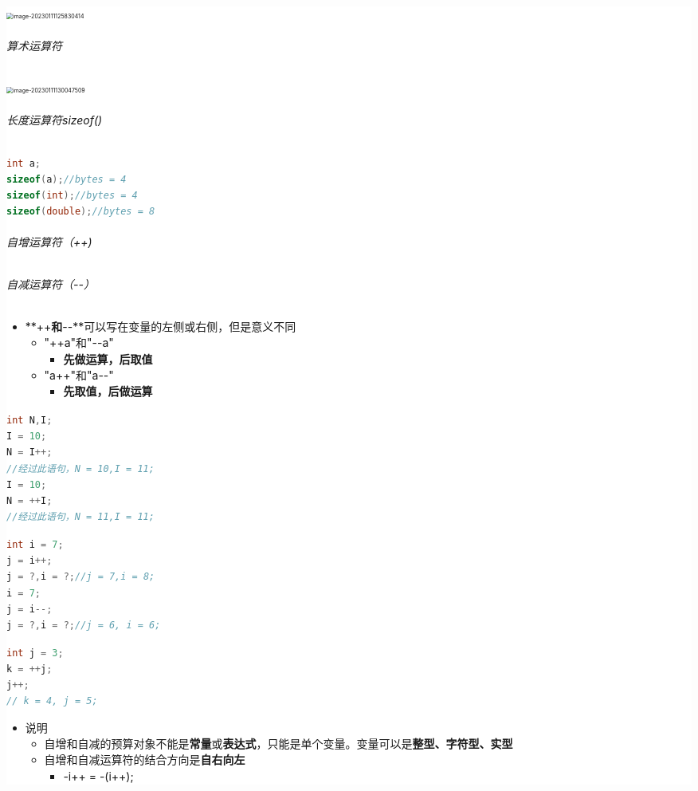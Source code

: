 <img src="C:\Users\37623\AppData\Roaming\Typora\typora-user-images\image-20230111125830414.png" alt="image-20230111125830414" style="zoom:50%;" />

###### 算术运算符

<img src="C:\Users\37623\AppData\Roaming\Typora\typora-user-images\image-20230111130047509.png" alt="image-20230111130047509" style="zoom:50%;" />

###### 长度运算符sizeof()

```c
int a;
sizeof(a);//bytes = 4
sizeof(int);//bytes = 4
sizeof(double);//bytes = 8
```

###### 自增运算符（++)

###### 自减运算符（--）

+ **++**和**--**可以写在变量的左侧或右侧，但是意义不同
  + "++a"和"--a"
    + **先做运算，后取值**
  + "a++"和"a--"
    + **先取值，后做运算**

```c
int N,I;
I = 10;
N = I++;
//经过此语句，N = 10,I = 11;
I = 10;
N = ++I;
//经过此语句，N = 11,I = 11;
```

```c
int i = 7;
j = i++; 
j = ?,i = ?;//j = 7,i = 8;
i = 7;
j = i--;
j = ?,i = ?;//j = 6, i = 6;
```

```c
int j = 3;
k = ++j;
j++;
// k = 4, j = 5;
```

+ 说明
  + 自增和自减的预算对象不能是**常量**或**表达式**，只能是单个变量。变量可以是**整型、字符型、实型**
  + 自增和自减运算符的结合方向是**自右向左**
    + -i++ = -(i++);
